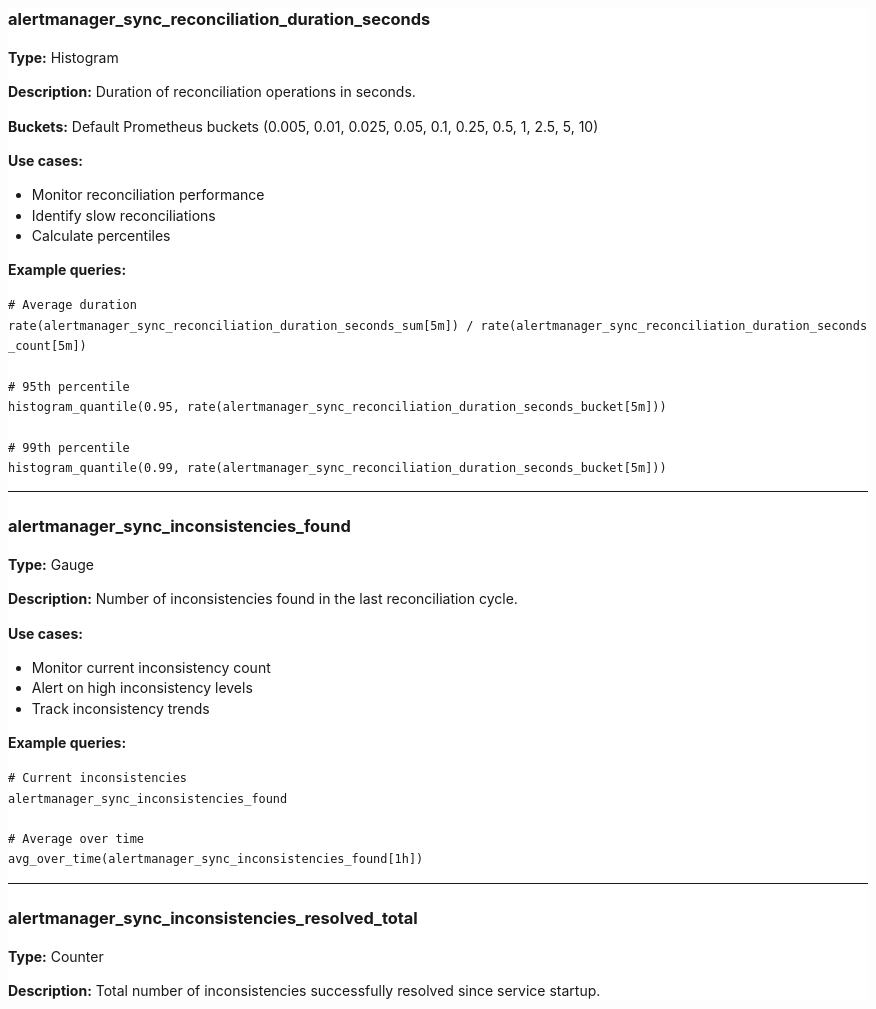 
### alertmanager_sync_reconciliation_duration_seconds

**Type:** Histogram

**Description:** Duration of reconciliation operations in seconds.

**Buckets:** Default Prometheus buckets (0.005, 0.01, 0.025, 0.05, 0.1, 0.25, 0.5, 1, 2.5, 5, 10)

**Use cases:**
- Monitor reconciliation performance
- Identify slow reconciliations
- Calculate percentiles

**Example queries:**
```promql
# Average duration
rate(alertmanager_sync_reconciliation_duration_seconds_sum[5m]) / rate(alertmanager_sync_reconciliation_duration_seconds_count[5m])

# 95th percentile
histogram_quantile(0.95, rate(alertmanager_sync_reconciliation_duration_seconds_bucket[5m]))

# 99th percentile
histogram_quantile(0.99, rate(alertmanager_sync_reconciliation_duration_seconds_bucket[5m]))
```

---

### alertmanager_sync_inconsistencies_found

**Type:** Gauge

**Description:** Number of inconsistencies found in the last reconciliation cycle.

**Use cases:**
- Monitor current inconsistency count
- Alert on high inconsistency levels
- Track inconsistency trends

**Example queries:**
```promql
# Current inconsistencies
alertmanager_sync_inconsistencies_found

# Average over time
avg_over_time(alertmanager_sync_inconsistencies_found[1h])
```

---

### alertmanager_sync_inconsistencies_resolved_total

**Type:** Counter

**Description:** Total number of inconsistencies successfully resolved since service startup.
